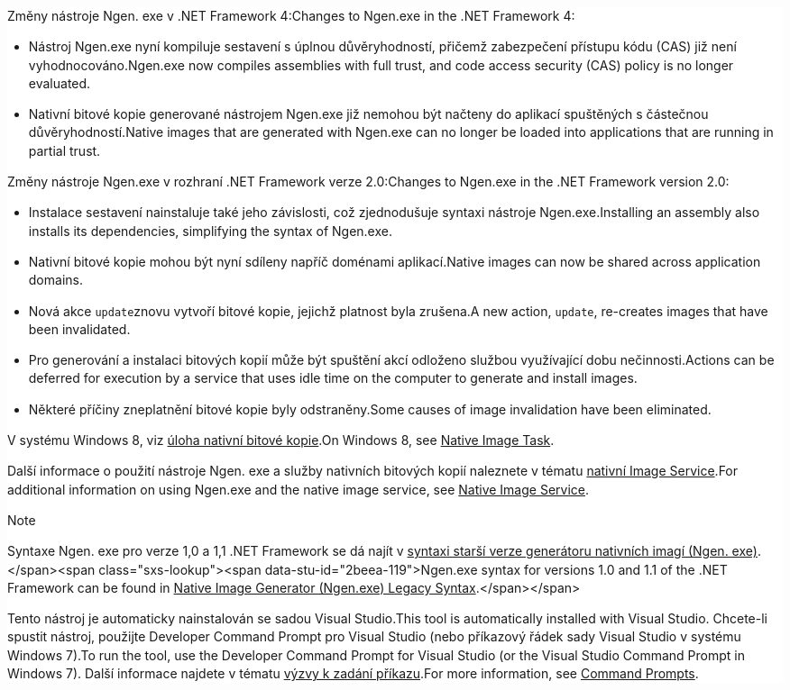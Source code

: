 <span data-ttu-id="2beea-108">Změny nástroje Ngen. exe v .NET Framework 4:</span><span class="sxs-lookup"><span data-stu-id="2beea-108">Changes to Ngen.exe in the .NET Framework 4:</span></span>

- <span data-ttu-id="2beea-109">Nástroj Ngen.exe nyní kompiluje sestavení s úplnou důvěryhodností, přičemž zabezpečení přístupu kódu (CAS) již není vyhodnocováno.</span><span class="sxs-lookup"><span data-stu-id="2beea-109">Ngen.exe now compiles assemblies with full trust, and code access security (CAS) policy is no longer evaluated.</span></span>

- <span data-ttu-id="2beea-110">Nativní bitové kopie generované nástrojem Ngen.exe již nemohou být načteny do aplikací spuštěných s částečnou důvěryhodností.</span><span class="sxs-lookup"><span data-stu-id="2beea-110">Native images that are generated with Ngen.exe can no longer be loaded into applications that are running in partial trust.</span></span>

<span data-ttu-id="2beea-111">Změny nástroje Ngen.exe v rozhraní .NET Framework verze 2.0:</span><span class="sxs-lookup"><span data-stu-id="2beea-111">Changes to Ngen.exe in the .NET Framework version 2.0:</span></span>

- <span data-ttu-id="2beea-112">Instalace sestavení nainstaluje také jeho závislosti, což zjednodušuje syntaxi nástroje Ngen.exe.</span><span class="sxs-lookup"><span data-stu-id="2beea-112">Installing an assembly also installs its dependencies, simplifying the syntax of Ngen.exe.</span></span>

- <span data-ttu-id="2beea-113">Nativní bitové kopie mohou být nyní sdíleny napříč doménami aplikací.</span><span class="sxs-lookup"><span data-stu-id="2beea-113">Native images can now be shared across application domains.</span></span>

- <span data-ttu-id="2beea-114">Nová akce `update`znovu vytvoří bitové kopie, jejichž platnost byla zrušena.</span><span class="sxs-lookup"><span data-stu-id="2beea-114">A new action, `update`, re-creates images that have been invalidated.</span></span>

- <span data-ttu-id="2beea-115">Pro generování a instalaci bitových kopií může být spuštění akcí odloženo službou využívající dobu nečinnosti.</span><span class="sxs-lookup"><span data-stu-id="2beea-115">Actions can be deferred for execution by a service that uses idle time on the computer to generate and install images.</span></span>

- <span data-ttu-id="2beea-116">Některé příčiny zneplatnění bitové kopie byly odstraněny.</span><span class="sxs-lookup"><span data-stu-id="2beea-116">Some causes of image invalidation have been eliminated.</span></span>

<span data-ttu-id="2beea-117">V systému Windows 8, viz [úloha nativní bitové kopie](#native-image-task).</span><span class="sxs-lookup"><span data-stu-id="2beea-117">On Windows 8, see [Native Image Task](#native-image-task).</span></span>

<span data-ttu-id="2beea-118">Další informace o použití nástroje Ngen. exe a služby nativních bitových kopií naleznete v tématu [nativní Image Service](#native-image-service).</span><span class="sxs-lookup"><span data-stu-id="2beea-118">For additional information on using Ngen.exe and the native image service, see [Native Image Service](#native-image-service).</span></span>

> [!NOTE]
> <span data-ttu-id="2beea-119">Syntaxe Ngen. exe pro verze 1,0 a 1,1 .NET Framework se dá najít v [syntaxi starší verze generátoru nativních imagí (Ngen. exe)](https://docs.microsoft.com/previous-versions/dotnet/netframework-4.0/ms165073(v=vs.100)).</span><span class="sxs-lookup"><span data-stu-id="2beea-119">Ngen.exe syntax for versions 1.0 and 1.1 of the .NET Framework can be found in [Native Image Generator (Ngen.exe) Legacy Syntax](https://docs.microsoft.com/previous-versions/dotnet/netframework-4.0/ms165073(v=vs.100)).</span></span>

<span data-ttu-id="2beea-120">Tento nástroj je automaticky nainstalován se sadou Visual Studio.</span><span class="sxs-lookup"><span data-stu-id="2beea-120">This tool is automatically installed with Visual Studio.</span></span> <span data-ttu-id="2beea-121">Chcete-li spustit nástroj, použijte Developer Command Prompt pro Visual Studio (nebo příkazový řádek sady Visual Studio v systému Windows 7).</span><span class="sxs-lookup"><span data-stu-id="2beea-121">To run the tool, use the Developer Command Prompt for Visual Studio (or the Visual Studio Command Prompt in Windows 7).</span></span> <span data-ttu-id="2beea-122">Další informace najdete v tématu [výzvy k zadání příkazu](developer-command-prompt-for-vs.md).</span><span class="sxs-lookup"><span data-stu-id="2beea-122">For more information, see [Command Prompts](developer-command-prompt-for-vs.md).</span></span>
